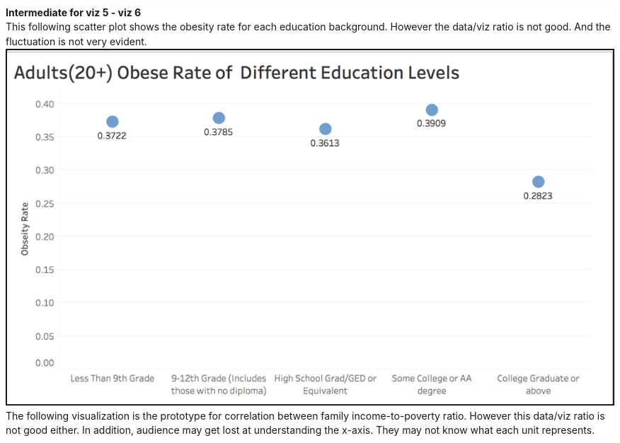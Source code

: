 
<b>Intermediate for viz 5 - viz 6</b><br/>
This following scatter plot shows the obesity rate for each education background. However the data/viz ratio is not good. And the fluctuation is not very evident.
![image47](Meiyuan/29.png)
The following visualization is the prototype for correlation between family income-to-poverty ratio. However this data/viz ratio is not good either. In addition, audience may get lost at understanding the x-axis. They may not know what each unit represents.
